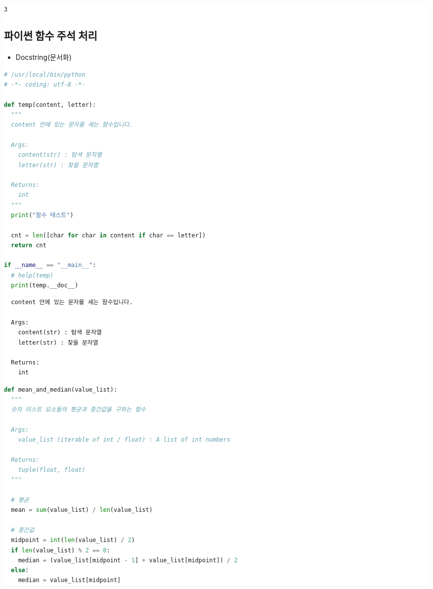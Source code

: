     3
    

## 파이썬 함수 주석 처리
- Docstring(문서화)


```python
# /usr/local/bin/python
# -*- coding: utf-8 -*-

def temp(content, letter):
  """
  content 안에 있는 문자를 세는 함수입니다.
  
  Args:
    content(str) : 탐색 문자열
    letter(str) : 찾을 문자열
  
  Returns:
    int
  """
  print("함수 테스트")

  cnt = len([char for char in content if char == letter])
  return cnt

if __name__ == "__main__":
  # help(temp)
  print(temp.__doc__)

```

    
      content 안에 있는 문자를 세는 함수입니다.
      
      Args:
        content(str) : 탐색 문자열
        letter(str) : 찾을 문자열
      
      Returns:
        int
      
    


```python
def mean_and_median(value_list):
  """
  숫자 리스트 요소들의 평균과 중간값을 구하는 함수

  Args:
    value_list (iterable of int / float) : A list of int numbers
  
  Returns:
    tuple(float, float)
  """

  # 평균
  mean = sum(value_list) / len(value_list)
  
  # 중간값
  midpoint = int(len(value_list) / 2)
  if len(value_list) % 2 == 0:
    median = (value_list[midpoint - 1] + value_list[midpoint]) / 2
  else:
    median = value_list[midpoint]

```